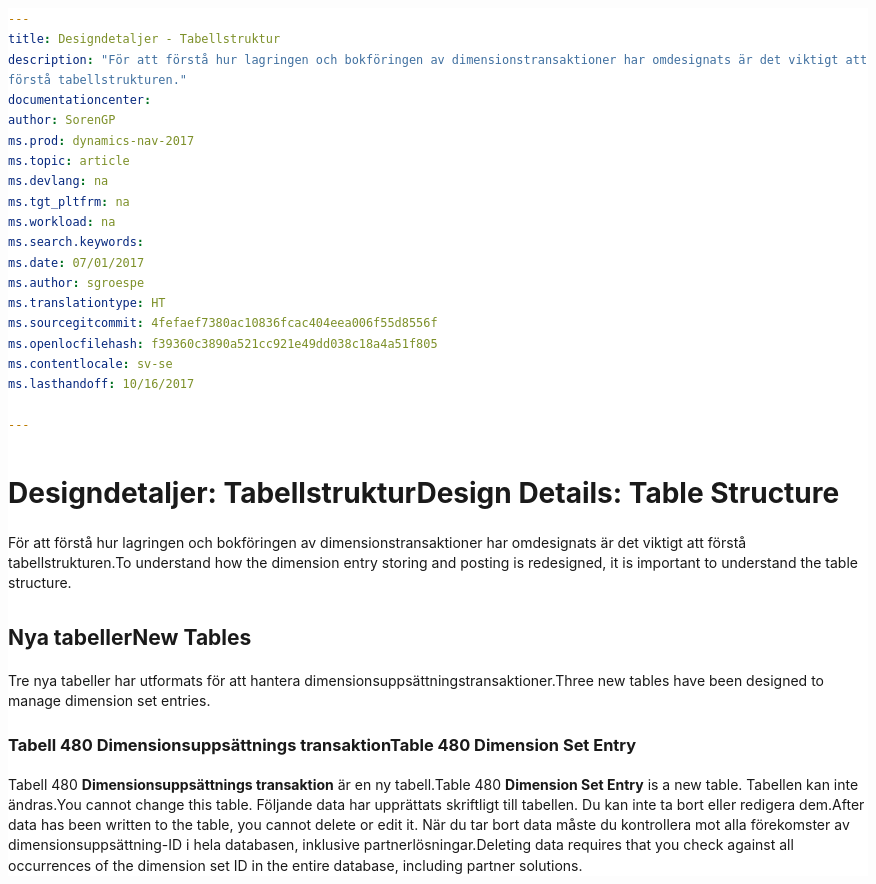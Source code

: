 ```yaml
---
title: Designdetaljer - Tabellstruktur
description: "För att förstå hur lagringen och bokföringen av dimensionstransaktioner har omdesignats är det viktigt att förstå tabellstrukturen."
documentationcenter: 
author: SorenGP
ms.prod: dynamics-nav-2017
ms.topic: article
ms.devlang: na
ms.tgt_pltfrm: na
ms.workload: na
ms.search.keywords: 
ms.date: 07/01/2017
ms.author: sgroespe
ms.translationtype: HT
ms.sourcegitcommit: 4fefaef7380ac10836fcac404eea006f55d8556f
ms.openlocfilehash: f39360c3890a521cc921e49dd038c18a4a51f805
ms.contentlocale: sv-se
ms.lasthandoff: 10/16/2017

---
```

# <a name="design-details-table-structure"></a><span data-ttu-id="209ed-103">Designdetaljer: Tabellstruktur</span><span class="sxs-lookup"><span data-stu-id="209ed-103">Design Details: Table Structure</span></span>
<span data-ttu-id="209ed-104">För att förstå hur lagringen och bokföringen av dimensionstransaktioner har omdesignats är det viktigt att förstå tabellstrukturen.</span><span class="sxs-lookup"><span data-stu-id="209ed-104">To understand how the dimension entry storing and posting is redesigned, it is important to understand the table structure.</span></span>  

## <a name="new-tables"></a><span data-ttu-id="209ed-105">Nya tabeller</span><span class="sxs-lookup"><span data-stu-id="209ed-105">New Tables</span></span>  
 <span data-ttu-id="209ed-106">Tre nya tabeller har utformats för att hantera dimensionsuppsättningstransaktioner.</span><span class="sxs-lookup"><span data-stu-id="209ed-106">Three new tables have been designed to manage dimension set entries.</span></span>  

### <a name="table-480-dimension-set-entry"></a><span data-ttu-id="209ed-107">Tabell 480 Dimensionsuppsättnings transaktion</span><span class="sxs-lookup"><span data-stu-id="209ed-107">Table 480 Dimension Set Entry</span></span>  
 <span data-ttu-id="209ed-108">Tabell 480 **Dimensionsuppsättnings transaktion** är en ny tabell.</span><span class="sxs-lookup"><span data-stu-id="209ed-108">Table 480 **Dimension Set Entry** is a new table.</span></span> <span data-ttu-id="209ed-109">Tabellen kan inte ändras.</span><span class="sxs-lookup"><span data-stu-id="209ed-109">You cannot change this table.</span></span> <span data-ttu-id="209ed-110">Följande data har upprättats skriftligt till tabellen. Du kan inte ta bort eller redigera dem.</span><span class="sxs-lookup"><span data-stu-id="209ed-110">After data has been written to the table, you cannot delete or edit it.</span></span> <span data-ttu-id="209ed-111">När du tar bort data måste du kontrollera mot alla förekomster av dimensionsuppsättning-ID i hela databasen, inklusive partnerlösningar.</span><span class="sxs-lookup"><span data-stu-id="209ed-111">Deleting data requires that you check against all occurrences of the dimension set ID in the entire database, including partner solutions.</span></span>  
